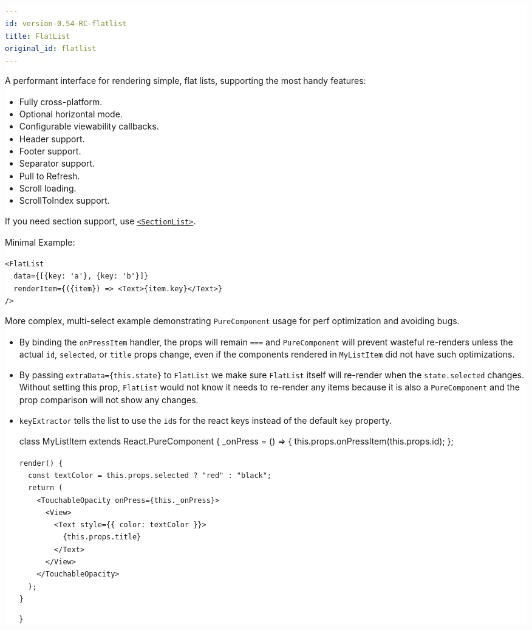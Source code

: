 ```yaml
---
id: version-0.54-RC-flatlist
title: FlatList
original_id: flatlist
---
```


A performant interface for rendering simple, flat lists, supporting the most handy features:

* Fully cross-platform.
* Optional horizontal mode.
* Configurable viewability callbacks.
* Header support.
* Footer support.
* Separator support.
* Pull to Refresh.
* Scroll loading.
* ScrollToIndex support.

If you need section support, use [`<SectionList>`](sectionlist.md).

Minimal Example:

    <FlatList
      data={[{key: 'a'}, {key: 'b'}]}
      renderItem={({item}) => <Text>{item.key}</Text>}
    />

More complex, multi-select example demonstrating `PureComponent` usage for perf optimization and avoiding bugs.

* By binding the `onPressItem` handler, the props will remain `===` and `PureComponent` will prevent wasteful re-renders unless the actual `id`, `selected`, or `title` props change, even if the components rendered in `MyListItem` did not have such optimizations.
* By passing `extraData={this.state}` to `FlatList` we make sure `FlatList` itself will re-render when the `state.selected` changes. Without setting this prop, `FlatList` would not know it needs to re-render any items because it is also a `PureComponent` and the prop comparison will not show any changes.
* `keyExtractor` tells the list to use the `id`s for the react keys instead of the default `key` property.


    class MyListItem extends React.PureComponent {
      _onPress = () => {
        this.props.onPressItem(this.props.id);
      };

      render() {
        const textColor = this.props.selected ? "red" : "black";
        return (
          <TouchableOpacity onPress={this._onPress}>
            <View>
              <Text style={{ color: textColor }}>
                {this.props.title}
              </Text>
            </View>
          </TouchableOpacity>
        );
      }
    }

